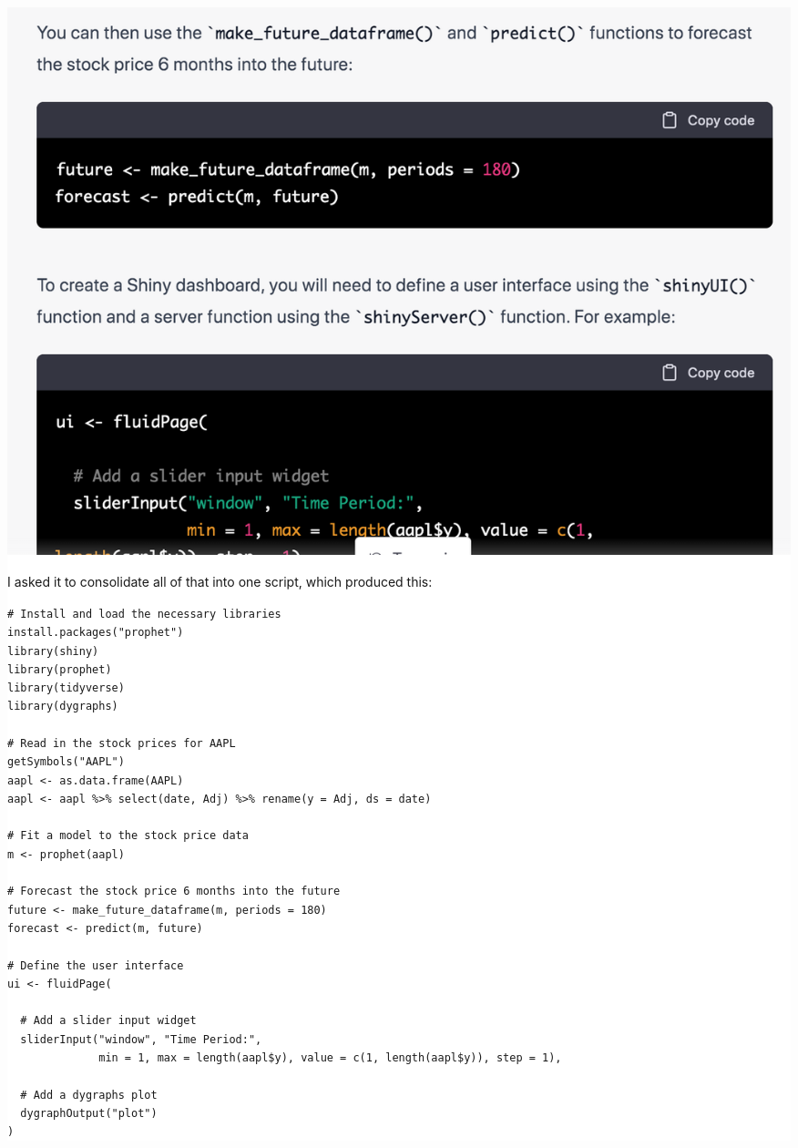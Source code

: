 ![](instructions1.png)


I asked it to consolidate all of that into one script, which produced this: 

```
# Install and load the necessary libraries
install.packages("prophet")
library(shiny)
library(prophet)
library(tidyverse)
library(dygraphs)

# Read in the stock prices for AAPL
getSymbols("AAPL")
aapl <- as.data.frame(AAPL)
aapl <- aapl %>% select(date, Adj) %>% rename(y = Adj, ds = date)

# Fit a model to the stock price data
m <- prophet(aapl)

# Forecast the stock price 6 months into the future
future <- make_future_dataframe(m, periods = 180)
forecast <- predict(m, future)

# Define the user interface
ui <- fluidPage(

  # Add a slider input widget
  sliderInput("window", "Time Period:",
              min = 1, max = length(aapl$y), value = c(1, length(aapl$y)), step = 1),

  # Add a dygraphs plot
  dygraphOutput("plot")
)
```